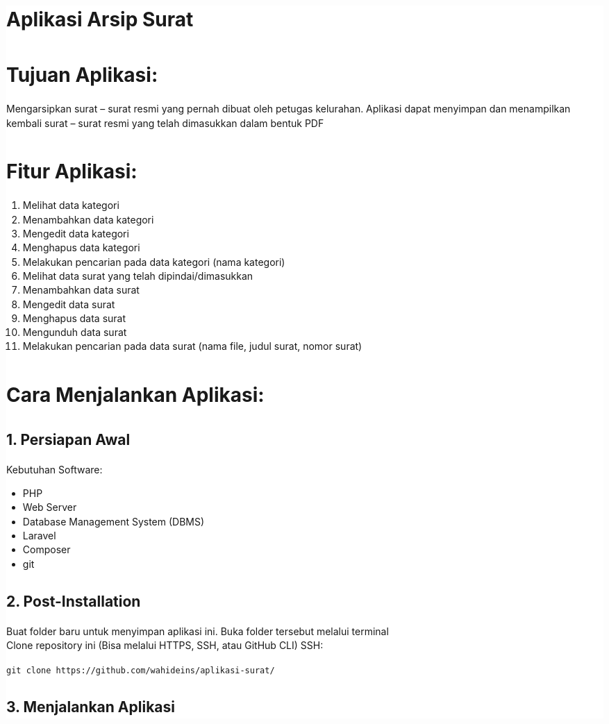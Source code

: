 # Aplikasi Arsip Surat

# Tujuan Aplikasi:
Mengarsipkan surat – surat resmi yang pernah dibuat oleh petugas kelurahan. Aplikasi dapat menyimpan dan menampilkan kembali surat – surat resmi yang telah dimasukkan dalam bentuk PDF 

# Fitur Aplikasi:
<ol>
<li>Melihat data kategori</li>
<li>Menambahkan data kategori</li>
<li>Mengedit data kategori</li>
<li>Menghapus data kategori</li>
<li>Melakukan pencarian pada data kategori (nama kategori)</li>
<li>Melihat data surat yang telah dipindai/dimasukkan</li>
<li>Menambahkan data surat</li>
<li>Mengedit data surat</li>
<li>Menghapus data surat</li>
<li>Mengunduh data surat</li>
<li>Melakukan pencarian pada data surat (nama file, judul surat, nomor surat)</li>
</ol>

# Cara Menjalankan Aplikasi:
## 1. Persiapan Awal
Kebutuhan Software:
<ul>
<li>PHP</li> 
<li>Web Server</li>
<li>Database Management System (DBMS)</li> 
<li>Laravel</li>
<li>Composer</li> 
<li>git</li>
</ul>
	
## 2. Post-Installation
Buat folder baru untuk menyimpan aplikasi ini.
Buka folder tersebut melalui terminal<br>
Clone repository ini (Bisa melalui HTTPS, SSH, atau GitHub CLI)
SSH:

~~~
git clone https://github.com/wahideins/aplikasi-surat/
~~~

##  3. Menjalankan Aplikasi 
